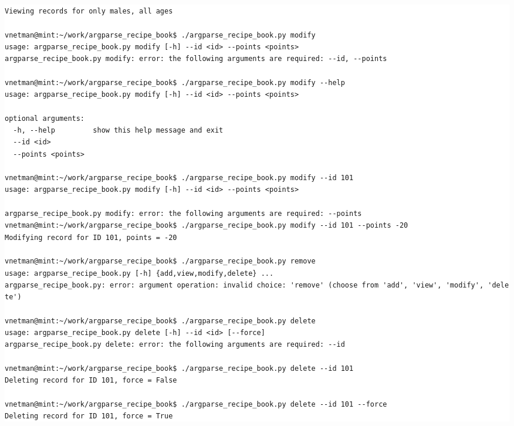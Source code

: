 ~~~~~~~~
Viewing records for only males, all ages

vnetman@mint:~/work/argparse_recipe_book$ ./argparse_recipe_book.py modify 
usage: argparse_recipe_book.py modify [-h] --id <id> --points <points>
argparse_recipe_book.py modify: error: the following arguments are required: --id, --points

vnetman@mint:~/work/argparse_recipe_book$ ./argparse_recipe_book.py modify --help
usage: argparse_recipe_book.py modify [-h] --id <id> --points <points>

optional arguments:
  -h, --help         show this help message and exit
  --id <id>
  --points <points>

vnetman@mint:~/work/argparse_recipe_book$ ./argparse_recipe_book.py modify --id 101 
usage: argparse_recipe_book.py modify [-h] --id <id> --points <points>

argparse_recipe_book.py modify: error: the following arguments are required: --points
vnetman@mint:~/work/argparse_recipe_book$ ./argparse_recipe_book.py modify --id 101 --points -20
Modifying record for ID 101, points = -20

vnetman@mint:~/work/argparse_recipe_book$ ./argparse_recipe_book.py remove
usage: argparse_recipe_book.py [-h] {add,view,modify,delete} ...
argparse_recipe_book.py: error: argument operation: invalid choice: 'remove' (choose from 'add', 'view', 'modify', 'delete')

vnetman@mint:~/work/argparse_recipe_book$ ./argparse_recipe_book.py delete
usage: argparse_recipe_book.py delete [-h] --id <id> [--force]
argparse_recipe_book.py delete: error: the following arguments are required: --id

vnetman@mint:~/work/argparse_recipe_book$ ./argparse_recipe_book.py delete --id 101
Deleting record for ID 101, force = False

vnetman@mint:~/work/argparse_recipe_book$ ./argparse_recipe_book.py delete --id 101 --force
Deleting record for ID 101, force = True
~~~~~~~~
